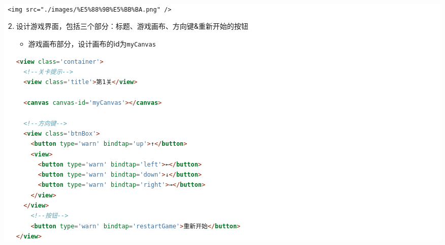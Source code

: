      <img src="./images/%E5%88%9B%E5%BB%BA.png" />

  2. 设计游戏界面，包括三个部分：标题、游戏画布、方向键&重新开始的按钮

     - 游戏画布部分，设计画布的id为`myCanvas`

     ```html
     <view class='container'>
       <!--关卡提示-->
       <view class='title'>第1关</view>
       
       <canvas canvas-id='myCanvas'></canvas>
     
       <!--方向键-->
       <view class='btnBox'>
         <button type='warn' bindtap='up'>↑</button>
         <view>
           <button type='warn' bindtap='left'>←</button>
           <button type='warn' bindtap='down'>↓</button>
           <button type='warn' bindtap='right'>→</button>
         </view>
       </view>
         <!--按钮-->
         <button type='warn' bindtap='restartGame'>重新开始</button>
     </view>
     ```
